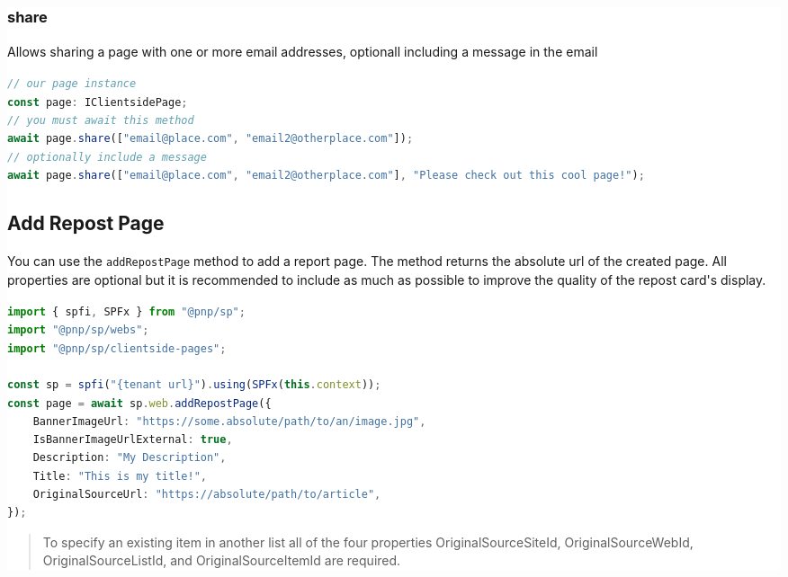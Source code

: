 ### share

Allows sharing a page with one or more email addresses, optionall including a message in the email

```TypeScript
// our page instance
const page: IClientsidePage;
// you must await this method
await page.share(["email@place.com", "email2@otherplace.com"]);
// optionally include a message
await page.share(["email@place.com", "email2@otherplace.com"], "Please check out this cool page!");
```

## Add Repost Page

You can use the `addRepostPage` method to add a report page. The method returns the absolute url of the created page. All properties are optional but it is recommended to include as much as possible to improve the quality of the repost card's display.

```TypeScript
import { spfi, SPFx } from "@pnp/sp";
import "@pnp/sp/webs";
import "@pnp/sp/clientside-pages";

const sp = spfi("{tenant url}").using(SPFx(this.context));
const page = await sp.web.addRepostPage({
    BannerImageUrl: "https://some.absolute/path/to/an/image.jpg",
    IsBannerImageUrlExternal: true,
    Description: "My Description",
    Title: "This is my title!",
    OriginalSourceUrl: "https://absolute/path/to/article",
});
```

> To specify an existing item in another list all of the four properties OriginalSourceSiteId, OriginalSourceWebId, OriginalSourceListId, and OriginalSourceItemId are required.
